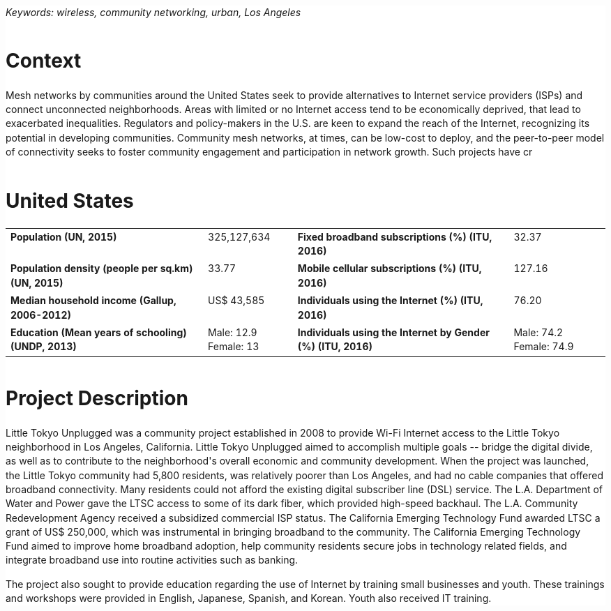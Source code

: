 *Keywords: wireless, community networking, urban, Los Angeles*

Context
=======

Mesh networks by communities around the United States seek to provide
alternatives to Internet service providers (ISPs) and connect
unconnected neighborhoods. Areas with limited or no Internet access tend
to be economically deprived, that lead to exacerbated inequalities.
Regulators and policy-makers in the U.S. are keen to expand the reach of
the Internet, recognizing its potential in developing communities.
Community mesh networks, at times, can be low-cost to deploy, and the
peer-to-peer model of connectivity seeks to foster community engagement
and participation in network growth. Such projects have cr

# United States

|                                                      |                       |                                                              |                         |
| :--------------------------------------------------- | :-------------------- | :----------------------------------------------------------- | :---------------------- |
| **Population (UN, 2015)**                            | 325,127,634           | **Fixed broadband subscriptions (%) (ITU, 2016)**            | 32.37                   |
| **Population density (people per sq.km) (UN, 2015)** | 33.77                 | **Mobile cellular subscriptions (%) (ITU, 2016)**            | 127.16                  |
| **Median household income (Gallup, 2006-2012)**      | US$ 43,585            | **Individuals using the Internet (%) (ITU, 2016)**           | 76.20                   |
| **Education (Mean years of schooling) (UNDP, 2013)** | Male: 12.9 Female: 13 | **Individuals using the Internet by Gender (%) (ITU, 2016)** | Male: 74.2 Female: 74.9 |

Project Description
===================

Little Tokyo Unplugged was a community project established in 2008 to
provide Wi-Fi Internet access to the Little Tokyo neighborhood in Los
Angeles, California. Little Tokyo Unplugged aimed to accomplish multiple
goals -- bridge the digital divide, as well as to contribute to the
neighborhood's overall economic and community development. When the
project was launched, the Little Tokyo community had 5,800 residents,
was relatively poorer than Los Angeles, and had no cable companies that
offered broadband connectivity. Many residents could not afford the
existing digital subscriber line (DSL) service. The L.A. Department of
Water and Power gave the LTSC access to some of its dark fiber, which
provided high-speed backhaul. The L.A. Community Redevelopment Agency
received a subsidized commercial ISP status. The California Emerging
Technology Fund awarded LTSC a grant of US\$ 250,000, which was
instrumental in bringing broadband to the community. The California
Emerging Technology Fund aimed to improve home broadband adoption, help
community residents secure jobs in technology related fields, and
integrate broadband use into routine activities such as banking.

The project also sought to provide education regarding the use of
Internet by training small businesses and youth. These trainings and
workshops were provided in English, Japanese, Spanish, and Korean. Youth
also received IT training.
